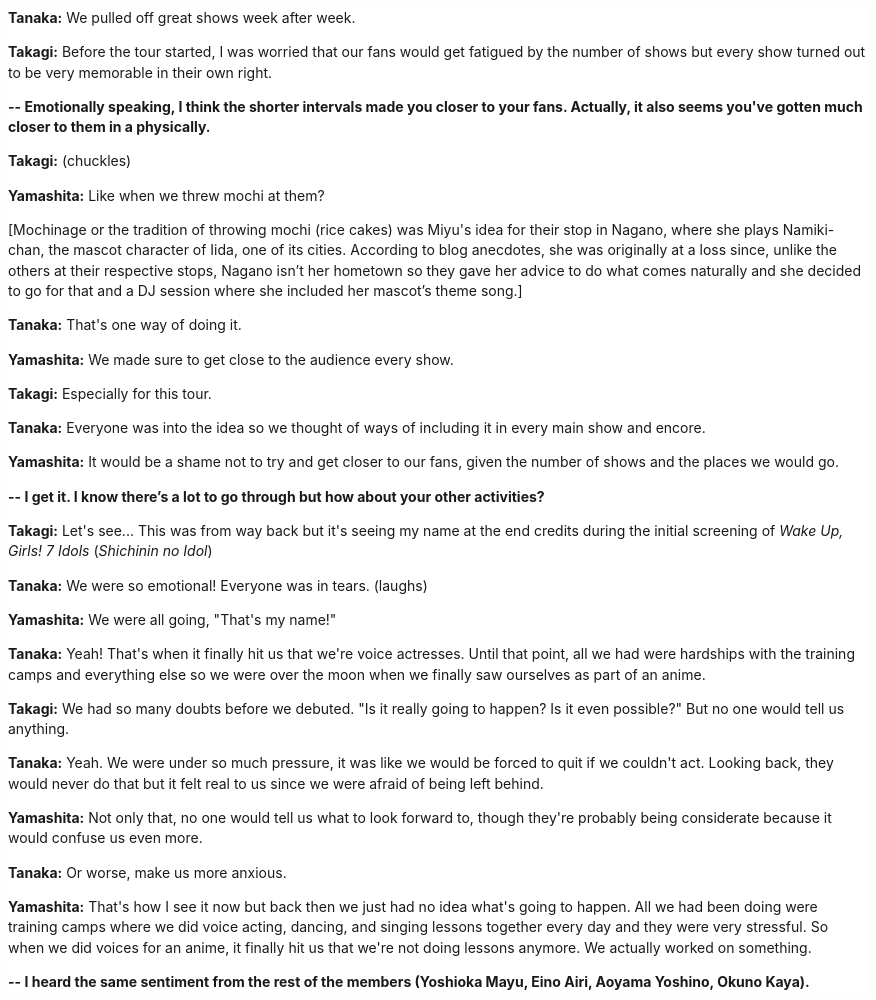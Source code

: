 **Tanaka:** We pulled off great shows week after week.  

**Takagi:** Before the tour started, I was worried that our fans would get fatigued by the number of shows but every show turned out to be very memorable in their own right.  

**\-- Emotionally speaking, I think the shorter intervals made you closer to your fans. Actually, it also seems you've gotten much closer to them in a physically.**  

**Takagi:** (chuckles)  

**Yamashita:** Like when we threw mochi at them?  

\[Mochinage or the tradition of throwing mochi (rice cakes) was Miyu's idea for their stop in Nagano, where she plays Namiki-chan, the mascot character of Iida, one of its cities. According to blog anecdotes, she was originally at a loss since, unlike the others at their respective stops, Nagano isn’t her hometown so they gave her advice to do what comes naturally and she decided to go for that and a DJ session where she included her mascot’s theme song.\]  

**Tanaka:** That's one way of doing it.  

**Yamashita:** We made sure to get close to the audience every show.  

**Takagi:** Especially for this tour.  

**Tanaka:** Everyone was into the idea so we thought of ways of including it in every main show and encore.  

**Yamashita:** It would be a shame not to try and get closer to our fans, given the number of shows and the places we would go.  

**\-- I get it. I know there’s a lot to go through but how about your other activities?**  

**Takagi:** Let's see... This was from way back but it's seeing my name at the end credits during the initial screening of _Wake Up, Girls! 7 Idols_ (_Shichinin no Idol_)  

**Tanaka:** We were so emotional! Everyone was in tears. (laughs)  

**Yamashita:** We were all going, "That's my name!"  

**Tanaka:** Yeah! That's when it finally hit us that we're voice actresses. Until that point, all we had were hardships with the training camps and everything else so we were over the moon when we finally saw ourselves as part of an anime.  

**Takagi:** We had so many doubts before we debuted. "Is it really going to happen? Is it even possible?" But no one would tell us anything.  

**Tanaka:** Yeah. We were under so much pressure, it was like we would be forced to quit if we couldn't act. Looking back, they would never do that but it felt real to us since we were afraid of being left behind.  

**Yamashita:** Not only that, no one would tell us what to look forward to, though they're probably being considerate because it would confuse us even more.  

**Tanaka:** Or worse, make us more anxious.  

**Yamashita:** That's how I see it now but back then we just had no idea what's going to happen. All we had been doing were training camps where we did voice acting, dancing, and singing lessons together every day and they were very stressful. So when we did voices for an anime, it finally hit us that we're not doing lessons anymore. We actually worked on something.  

**\-- I heard the same sentiment from the rest of the members (Yoshioka Mayu, Eino Airi, Aoyama Yoshino, Okuno Kaya).**  
